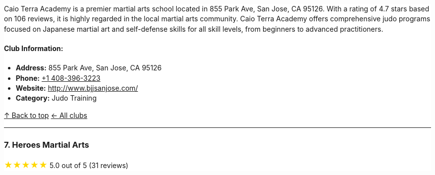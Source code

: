 <div class="hidden-geo-data">
  <meta itemprop="geo" itemscope itemtype="http://schema.org/GeoCoordinates">
  <meta itemprop="latitude" content="37.3263795">
  <meta itemprop="longitude" content="-121.9065001">
</div>

<div class="club-description-container">
  <div class="club-description" itemprop="description">
Caio Terra Academy is a premier martial arts school located in 855 Park Ave, San Jose, CA 95126. With a rating of 4.7 stars based on 106 reviews, it is highly regarded in the local martial arts community. Caio Terra Academy offers comprehensive judo programs focused on Japanese martial art and self-defense skills for all skill levels, from beginners to advanced practitioners. 
  </div>
</div>

<div class="club-info-container">
  <h4 class="info-title">Club Information:</h4>
  <ul class="club-info-list">
    <li class="address-item"><strong>Address:</strong> <span itemprop="address" itemscope itemtype="http://schema.org/PostalAddress"><span itemprop="streetAddress">855 Park Ave, San Jose, CA 95126</span></span></li>
    <li class="phone-item"><strong>Phone:</strong> <a href="tel:+14083963223" itemprop="telephone">+1 408-396-3223</a></li>
    <li class="website-item"><strong>Website:</strong> <a href="http://www.bjjsanjose.com/" itemprop="url" target="_blank" rel="noopener noreferrer">http://www.bjjsanjose.com/</a></li>
    <li class="category-item"><strong>Category:</strong> <span itemprop="knowsAbout">Judo Training</span></li>
  </ul>
</div>
<div class="navigation-controls">
  <a href="#top" class="back-to-top-link" aria-label="Back to top of page">↑ Back to top</a>
  <a href="#club-listings" class="back-to-listings-link" aria-label="Back to club listings">← All clubs</a>
</div>
</section>

<hr class="club-separator" />

<section class="club-section" itemscope itemtype="http://schema.org/SportsClub" id="heroes-martial-arts">
<h3 class="club-title" itemprop="name">7. Heroes Martial Arts</h3>

<div class="club-rating" itemprop="aggregateRating" itemscope itemtype="http://schema.org/AggregateRating">
  <meta itemprop="ratingValue" content="5.0">
  <meta itemprop="reviewCount" content="31">
  <div class="rating-display">
    <span class="stars" style="color: #FFD700; font-size: 1.2em;" aria-label="5.0 out of 5 stars">★★★★★</span>
    <span class="rating-text">5.0 out of 5 (31 reviews)</span>
  </div>
</div>

<div class="hidden-geo-data">
  <meta itemprop="geo" itemscope itemtype="http://schema.org/GeoCoordinates">
  <meta itemprop="latitude" content="37.3295404">
  <meta itemprop="longitude" content="-121.8852682">
</div>
